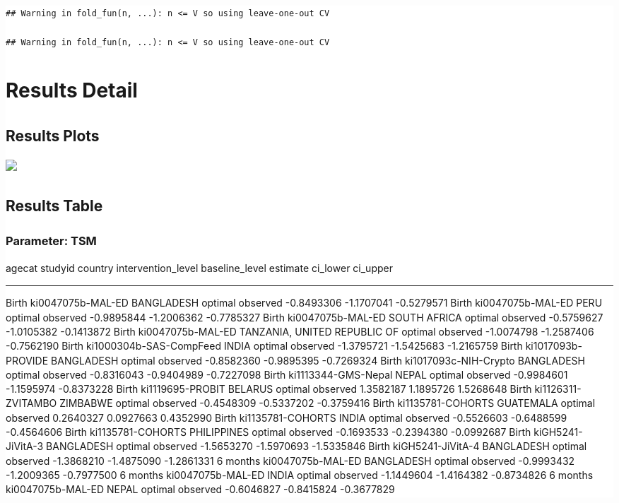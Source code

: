 

```
## Warning in fold_fun(n, ...): n <= V so using leave-one-out CV

## Warning in fold_fun(n, ...): n <= V so using leave-one-out CV
```




# Results Detail

## Results Plots
![](/tmp/37adbd1f-a120-4055-ade4-15095ce760e2/1089c177-6f4d-4893-ab38-821531ed58a9/REPORT_files/figure-html/plot_tsm-1.png)




## Results Table

### Parameter: TSM


agecat      studyid                    country                        intervention_level   baseline_level      estimate     ci_lower     ci_upper
----------  -------------------------  -----------------------------  -------------------  ---------------  -----------  -----------  -----------
Birth       ki0047075b-MAL-ED          BANGLADESH                     optimal              observed          -0.8493306   -1.1707041   -0.5279571
Birth       ki0047075b-MAL-ED          PERU                           optimal              observed          -0.9895844   -1.2006362   -0.7785327
Birth       ki0047075b-MAL-ED          SOUTH AFRICA                   optimal              observed          -0.5759627   -1.0105382   -0.1413872
Birth       ki0047075b-MAL-ED          TANZANIA, UNITED REPUBLIC OF   optimal              observed          -1.0074798   -1.2587406   -0.7562190
Birth       ki1000304b-SAS-CompFeed    INDIA                          optimal              observed          -1.3795721   -1.5425683   -1.2165759
Birth       ki1017093b-PROVIDE         BANGLADESH                     optimal              observed          -0.8582360   -0.9895395   -0.7269324
Birth       ki1017093c-NIH-Crypto      BANGLADESH                     optimal              observed          -0.8316043   -0.9404989   -0.7227098
Birth       ki1113344-GMS-Nepal        NEPAL                          optimal              observed          -0.9984601   -1.1595974   -0.8373228
Birth       ki1119695-PROBIT           BELARUS                        optimal              observed           1.3582187    1.1895726    1.5268648
Birth       ki1126311-ZVITAMBO         ZIMBABWE                       optimal              observed          -0.4548309   -0.5337202   -0.3759416
Birth       ki1135781-COHORTS          GUATEMALA                      optimal              observed           0.2640327    0.0927663    0.4352990
Birth       ki1135781-COHORTS          INDIA                          optimal              observed          -0.5526603   -0.6488599   -0.4564606
Birth       ki1135781-COHORTS          PHILIPPINES                    optimal              observed          -0.1693533   -0.2394380   -0.0992687
Birth       kiGH5241-JiVitA-3          BANGLADESH                     optimal              observed          -1.5653270   -1.5970693   -1.5335846
Birth       kiGH5241-JiVitA-4          BANGLADESH                     optimal              observed          -1.3868210   -1.4875090   -1.2861331
6 months    ki0047075b-MAL-ED          BANGLADESH                     optimal              observed          -0.9993432   -1.2009365   -0.7977500
6 months    ki0047075b-MAL-ED          INDIA                          optimal              observed          -1.1449604   -1.4164382   -0.8734826
6 months    ki0047075b-MAL-ED          NEPAL                          optimal              observed          -0.6046827   -0.8415824   -0.3677829